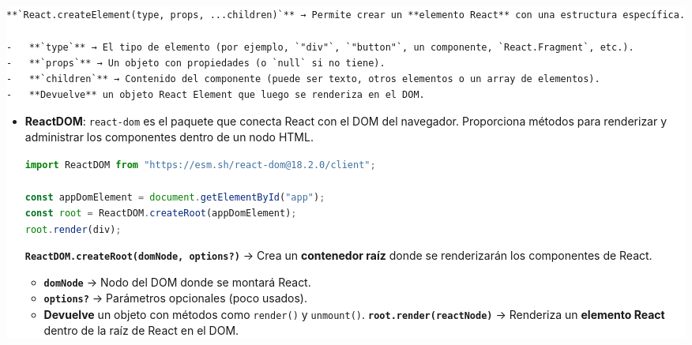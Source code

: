     **`React.createElement(type, props, ...children)`** → Permite crear un **elemento React** con una estructura específica.

    -   **`type`** → El tipo de elemento (por ejemplo, `"div"`, `"button"`, un componente, `React.Fragment`, etc.).
    -   **`props`** → Un objeto con propiedades (o `null` si no tiene).
    -   **`children`** → Contenido del componente (puede ser texto, otros elementos o un array de elementos).
    -   **Devuelve** un objeto React Element que luego se renderiza en el DOM.

-   **ReactDOM**: `react-dom` es el paquete que conecta React con el DOM del navegador. Proporciona métodos para renderizar y administrar los componentes dentro de un nodo HTML.

    ```jsx
    import ReactDOM from "https://esm.sh/react-dom@18.2.0/client";

    const appDomElement = document.getElementById("app");
    const root = ReactDOM.createRoot(appDomElement);
    root.render(div);
    ```

    **`ReactDOM.createRoot(domNode, options?)`** → Crea un **contenedor raíz** donde se renderizarán los componentes de React.

    -   **`domNode`** → Nodo del DOM donde se montará React.
    -   **`options?`** → Parámetros opcionales (poco usados).
    -   **Devuelve** un objeto con métodos como `render()` y `unmount()`.
        **`root.render(reactNode)`** → Renderiza un **elemento React** dentro de la raíz de React en el DOM.
